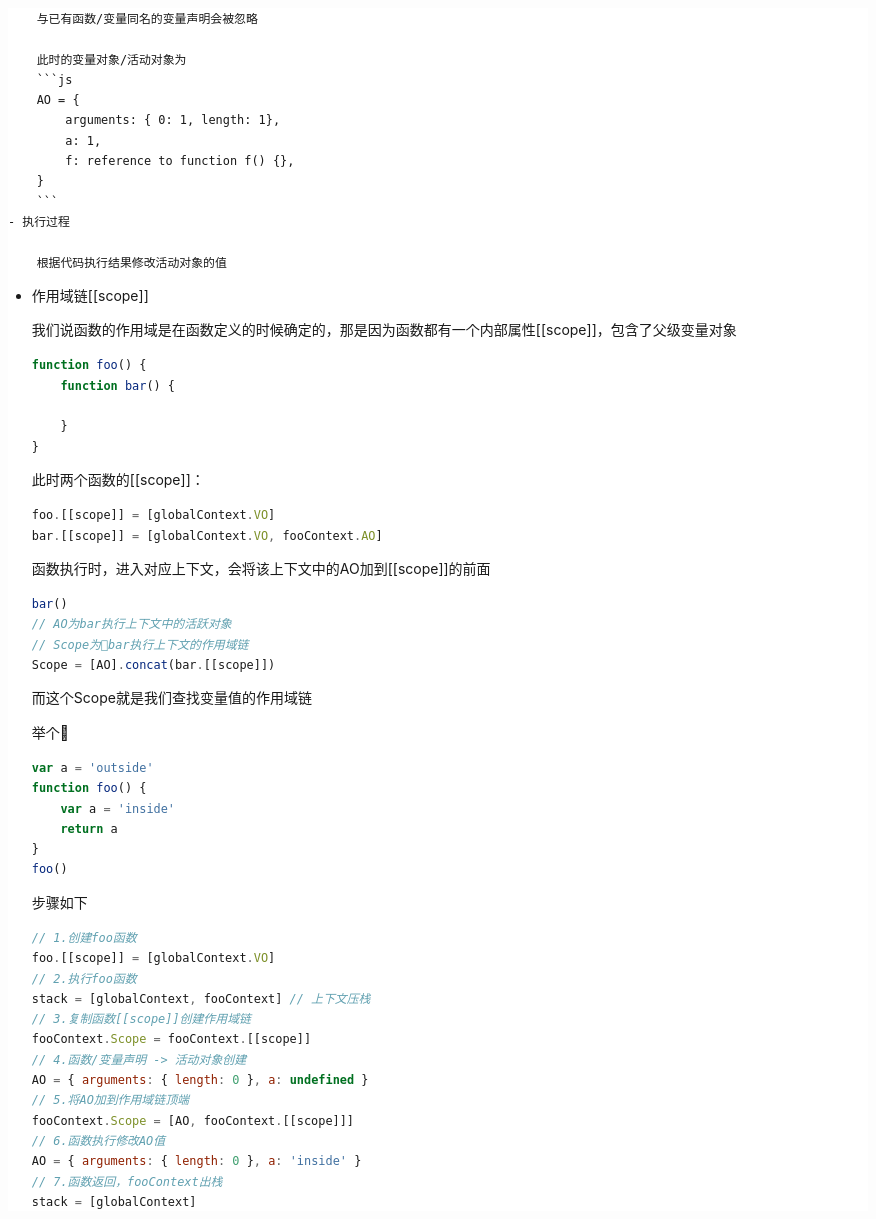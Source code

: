         与已有函数/变量同名的变量声明会被忽略

        此时的变量对象/活动对象为
        ```js
        AO = {
            arguments: { 0: 1, length: 1},
            a: 1,
            f: reference to function f() {},
        }
        ```
    - 执行过程

        根据代码执行结果修改活动对象的值

- 作用域链[[scope]]

    我们说函数的作用域是在函数定义的时候确定的，那是因为函数都有一个内部属性[[scope]]，包含了父级变量对象
    ```js
    function foo() {
        function bar() {

        }
    }
    ```
    此时两个函数的[[scope]]：
    ```js
    foo.[[scope]] = [globalContext.VO]
    bar.[[scope]] = [globalContext.VO, fooContext.AO]
    ```
    函数执行时，进入对应上下文，会将该上下文中的AO加到[[scope]]的前面
    ```js
    bar()
    // AO为bar执行上下文中的活跃对象
    // Scope为bar执行上下文的作用域链
    Scope = [AO].concat(bar.[[scope]])
    ```

    而这个Scope就是我们查找变量值的作用域链

    举个🌰
    ```js
    var a = 'outside'
    function foo() {
        var a = 'inside'
        return a
    }
    foo()
    ```
    步骤如下
    ```js
    // 1.创建foo函数
    foo.[[scope]] = [globalContext.VO]
    // 2.执行foo函数
    stack = [globalContext, fooContext] // 上下文压栈
    // 3.复制函数[[scope]]创建作用域链
    fooContext.Scope = fooContext.[[scope]]
    // 4.函数/变量声明 -> 活动对象创建
    AO = { arguments: { length: 0 }, a: undefined }
    // 5.将AO加到作用域链顶端
    fooContext.Scope = [AO, fooContext.[[scope]]]
    // 6.函数执行修改AO值
    AO = { arguments: { length: 0 }, a: 'inside' }
    // 7.函数返回，fooContext出栈
    stack = [globalContext]
    ```
